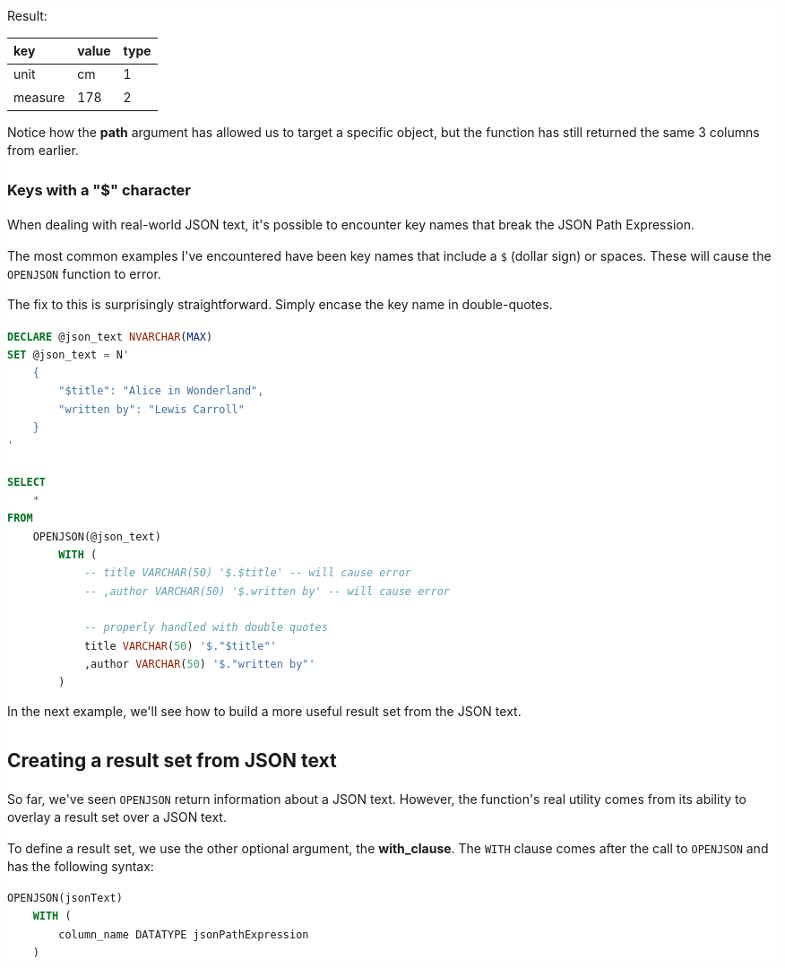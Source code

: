 Result:

key              | value                                     | type
:--------------- | :---------------------------------------- | :---
unit |	cm |	1
measure |	178 |	2

Notice how the **path** argument has allowed us to target a specific object, but the function has still returned the same 3 columns from earlier.

### Keys with a "$" character

When dealing with real-world JSON text, it's possible to encounter key names that break the JSON Path Expression.

The most common examples I've encountered have been key names that include a `$` (dollar sign) or spaces. These will cause the `OPENJSON` function to error.

The fix to this is surprisingly straightforward. Simply encase the key name in double-quotes.

```sql
DECLARE @json_text NVARCHAR(MAX)
SET @json_text = N'
    {
        "$title": "Alice in Wonderland",
        "written by": "Lewis Carroll"
    }
'

SELECT
    *
FROM
    OPENJSON(@json_text)
        WITH (
            -- title VARCHAR(50) '$.$title' -- will cause error
            -- ,author VARCHAR(50) '$.written by' -- will cause error

            -- properly handled with double quotes
            title VARCHAR(50) '$."$title"'
            ,author VARCHAR(50) '$."written by"'
        )
```

In the next example, we'll see how to build a more useful result set from the JSON text.

## Creating a result set from JSON text

So far, we've seen `OPENJSON` return information about a JSON text. However, the function's real utility comes from its ability to overlay a result set over a JSON text.

To define a result set, we use the other optional argument, the **with_clause**. The `WITH` clause comes after the call to `OPENJSON` and has the following syntax:

```sql
OPENJSON(jsonText)
    WITH (
        column_name DATATYPE jsonPathExpression
    )
```
